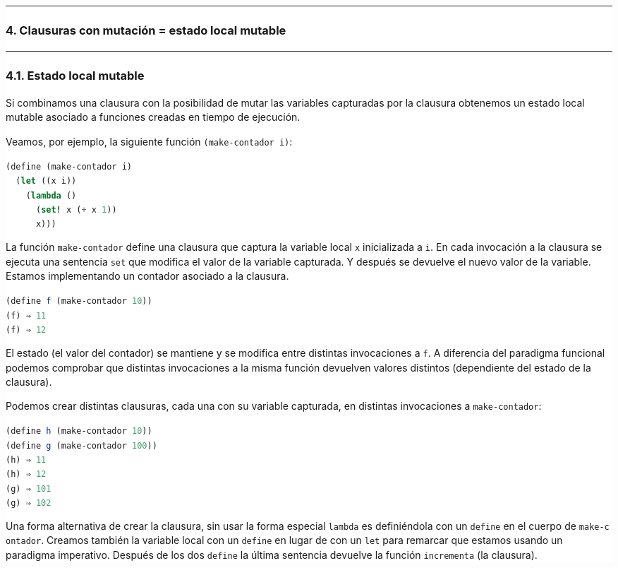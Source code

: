 ----

### 4. Clausuras con mutación = estado local mutable

----

### 4.1. Estado local mutable

Si combinamos una clausura con la posibilidad de mutar las variables
capturadas por la clausura obtenemos un estado local mutable asociado
a funciones creadas en tiempo de ejecución.

Veamos, por ejemplo, la siguiente función `(make-contador i)`:

```scheme
(define (make-contador i)
  (let ((x i))
    (lambda ()
      (set! x (+ x 1))
      x)))
```

La función `make-contador` define una clausura que captura la variable
local `x` inicializada a `i`. En cada invocación a la clausura se
ejecuta una sentencia `set` que modifica el valor de la variable
capturada. Y después se devuelve el nuevo valor de la
variable. Estamos implementando un contador asociado a la clausura.


```scheme
(define f (make-contador 10))
(f) ⇒ 11
(f) ⇒ 12
```

El estado (el valor del contador) se mantiene y se modifica entre
distintas invocaciones a `f`. A diferencia del paradigma funcional
podemos comprobar que distintas invocaciones a la misma función
devuelven valores distintos (dependiente del estado de la clausura).

Podemos crear distintas clausuras, cada una con su variable capturada,
en distintas invocaciones a `make-contador`:

```scheme
(define h (make-contador 10))
(define g (make-contador 100))
(h) ⇒ 11
(h) ⇒ 12
(g) ⇒ 101
(g) ⇒ 102
```

Una forma alternativa de crear la clausura, sin usar la forma especial
`lambda` es definiéndola con un `define` en el cuerpo de
`make-contador`. Creamos también la variable local con un `define` en
lugar de con un `let` para remarcar que estamos usando un paradigma
imperativo. Después de los dos `define` la última sentencia devuelve
la función `incrementa` (la clausura).
